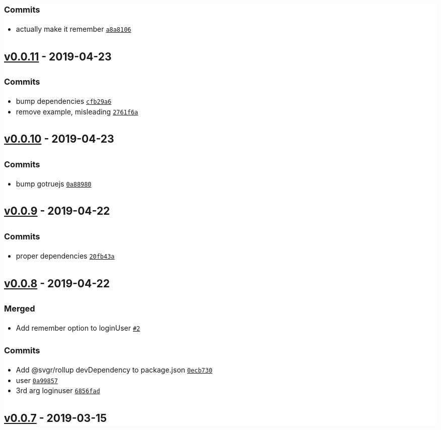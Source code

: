 ### Commits

- actually make it remember [`a8a8106`](https://github.com/sw-yx/react-netlify-identity/commit/a8a8106c9317228848c349487b8626040bc5ebf0)

## [v0.0.11](https://github.com/sw-yx/react-netlify-identity/compare/v0.0.10...v0.0.11) - 2019-04-23

### Commits

- bump dependencies [`cfb29a6`](https://github.com/sw-yx/react-netlify-identity/commit/cfb29a6af608a3bdae412ce43d73fa5a54db7e86)
- remove example, misleading [`2761f6a`](https://github.com/sw-yx/react-netlify-identity/commit/2761f6a931889d1b23fe0ad10e157e8b08c6d2e0)

## [v0.0.10](https://github.com/sw-yx/react-netlify-identity/compare/v0.0.9...v0.0.10) - 2019-04-23

### Commits

- bump gotruejs [`0a88980`](https://github.com/sw-yx/react-netlify-identity/commit/0a88980df1b347565b0f9e772288e66a03e6eea1)

## [v0.0.9](https://github.com/sw-yx/react-netlify-identity/compare/v0.0.8...v0.0.9) - 2019-04-22

### Commits

- proper dependencies [`20fb43a`](https://github.com/sw-yx/react-netlify-identity/commit/20fb43a75dde9e81afef7bf6c008c5ce5fa5c8c3)

## [v0.0.8](https://github.com/sw-yx/react-netlify-identity/compare/v0.0.7...v0.0.8) - 2019-04-22

### Merged

- Add remember option to loginUser [`#2`](https://github.com/sw-yx/react-netlify-identity/pull/2)

### Commits

- Add @svgr/rollup devDependency to package.json [`0ecb730`](https://github.com/sw-yx/react-netlify-identity/commit/0ecb730a6601d477ed6018f99aa8a2b840a6fa1c)
- user [`0a99857`](https://github.com/sw-yx/react-netlify-identity/commit/0a998577cca36567c0d5bf8a280b600b6894d9b8)
- 3rd arg loginuser [`6856fad`](https://github.com/sw-yx/react-netlify-identity/commit/6856fad19c87bb989771a218ac6d061052a335bb)

## [v0.0.7](https://github.com/sw-yx/react-netlify-identity/compare/0.0.7...v0.0.7) - 2019-03-15
